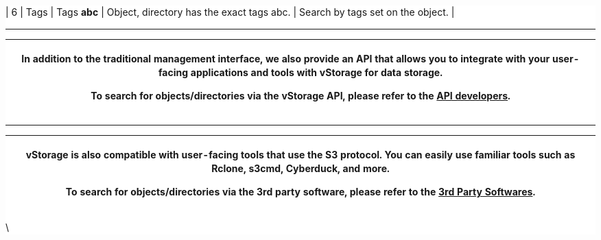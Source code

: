 | 6                                                                                                                                                                                                                                                                                                                                                                                                                                                                                                             | Tags                                                                                                                                                                                                                                                       | Tags **abc**                                                                                                                                                                                                                                                                                                                                                                                                                                                                                                                                                                                                                                                                                                                                                                                                                     | Object, directory has the exact tags abc.                                                                                                                                                                                                                                                                                                                                         | Search by tags set on the object.                                                                                                                                                                                                                                                 |

***

| <p>In addition to the traditional management interface, we also provide an API that allows you to integrate with your user-facing applications and tools with vStorage for data storage.</p><p>To search for objects/directories via the vStorage API, please refer to the <a href="http://docs.vngcloud.vn/display/VSEN/API+developers">API developers</a>.</p> |
| ---------------------------------------------------------------------------------------------------------------------------------------------------------------------------------------------------------------------------------------------------------------------------------------------------------------------------------------------------------------- |

***

| <p>vStorage is also compatible with user-facing tools that use the S3 protocol. You can easily use familiar tools such as Rclone, s3cmd, Cyberduck, and more.</p><p>To search for objects/directories via the 3rd party software, please refer to the <a href="http://docs.vngcloud.vn/display/VSEN/3rd+Party+Softwares">3rd Party Softwares</a>.</p> |
| ----------------------------------------------------------------------------------------------------------------------------------------------------------------------------------------------------------------------------------------------------------------------------------------------------------------------------------------------------- |

\\
